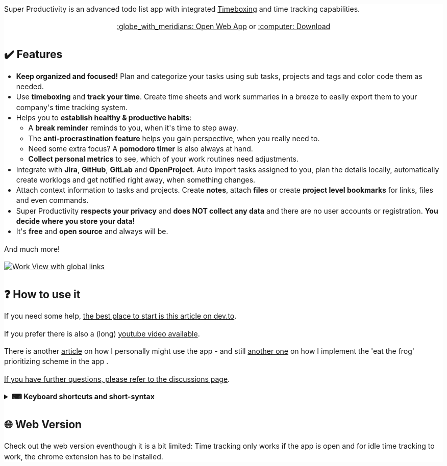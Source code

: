 Super Productivity is an advanced todo list app with integrated [Timeboxing](https://en.wikipedia.org/wiki/Timeboxing) and time tracking capabilities.

<p align="center"><a href="https://app.super-productivity.com">:globe_with_meridians: Open Web App</a> or <a href="https://github.com/johannesjo/super-productivity/releases">:computer: Download</a></p>

## :heavy_check_mark: Features

- **Keep organized and focused!** Plan and categorize your tasks using sub tasks, projects and tags and color code them as needed.
- Use **timeboxing** and **track your time**. Create time sheets and work summaries in a breeze to easily export them to your company's time tracking system.
- Helps you to **establish healthy & productive habits**:
  - A **break reminder** reminds to you, when it's time to step away.
  - The **anti-procrastination feature** helps you gain perspective, when you really need to.
  - Need some extra focus? A **pomodoro timer** is also always at hand.
  - **Collect personal metrics** to see, which of your work routines need adjustments.
- Integrate with **Jira**, **GitHub**, **GitLab** and **OpenProject**. Auto import tasks assigned to you, plan the details locally, automatically create worklogs and get notified right away, when something changes.
- Attach context information to tasks and projects. Create **notes**, attach **files** or create **project level bookmarks** for links, files and even commands.
- Super Productivity **respects your privacy** and **does NOT collect any data** and there are no user accounts or registration. **You decide where you store your data!**
- It's **free** and **open source** and always will be.

And much more!

<a href="https://youtu.be/_mvMXWLsL-8"><img alt="Work View with global links" src="screens/screen_standard.png" width="100%"></a>

## :question: How to use it

If you need some help, [the best place to start is this article on dev.to](https://dev.to/johannesjo/getting-started-with-super-productivity-2791).

If you prefer there is also a (long) [youtube video available](https://www.youtube.com/watch?v=VoF2_RSdNXA).

There is another [article](https://dev.to/johannesjo/super-productivity-how-to-grow-fond-of-time-tracking-and-task-management-22ee) on how I personally might use the app - and still [another one](https://dev.to/johannesjo/the-prioritising-scheme-how-to-eat-the-frog-with-super-productivity-mlk) on how I implement the 'eat the frog' prioritizing scheme in the app .

[If you have further questions, please refer to the discussions page](https://github.com/johannesjo/super-productivity/discussions).

<details><summary> <b>⌨ Keyboard shortcuts and short-syntax</b></summary></details>

## :globe_with_meridians: Web Version

Check out the web version eventhough it is a bit limited: Time tracking only works if the app is open and for idle time tracking to work, the chrome extension has to be installed.
